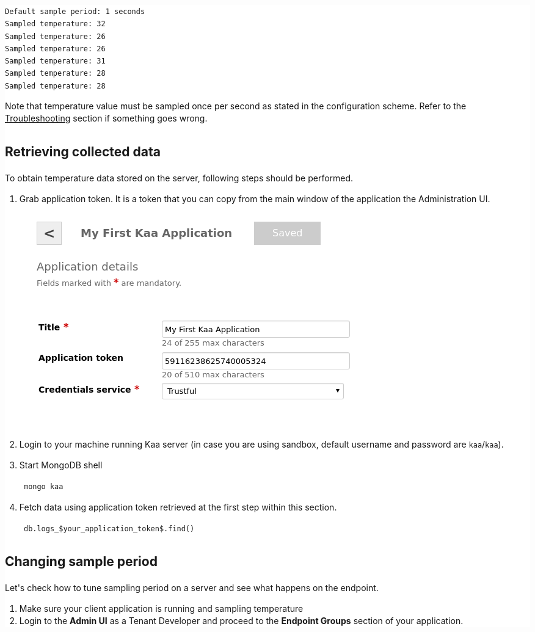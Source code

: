 ```
Default sample period: 1 seconds
Sampled temperature: 32
Sampled temperature: 26
Sampled temperature: 26
Sampled temperature: 31
Sampled temperature: 28
Sampled temperature: 28
```
Note that temperature value must be sampled once per second as stated in the configuration scheme.
Refer to the [Troubleshooting](#troubleshooting) section if something goes wrong.

## Retrieving collected data

To obtain temperature data stored on the server, following steps should be performed.

1. Grab application token. It is a token that you can copy from the main window
    of the application the Administration UI.

    ![Generate SDK](attach/app_token.png)
1. Login to your machine running Kaa server (in case you are using sandbox,
    default username and password are `kaa`/`kaa`).
1. Start MongoDB shell

        mongo kaa
1. Fetch data using application token retrieved at the first step within this section.

        db.logs_$your_application_token$.find()

## Changing sample period

Let's check how to tune sampling period on a server and see what happens on the endpoint.

1. Make sure your client application is running and sampling temperature
1. Login to the **Admin UI** as a Tenant Developer and proceed to the **Endpoint Groups**
    section of your application.
